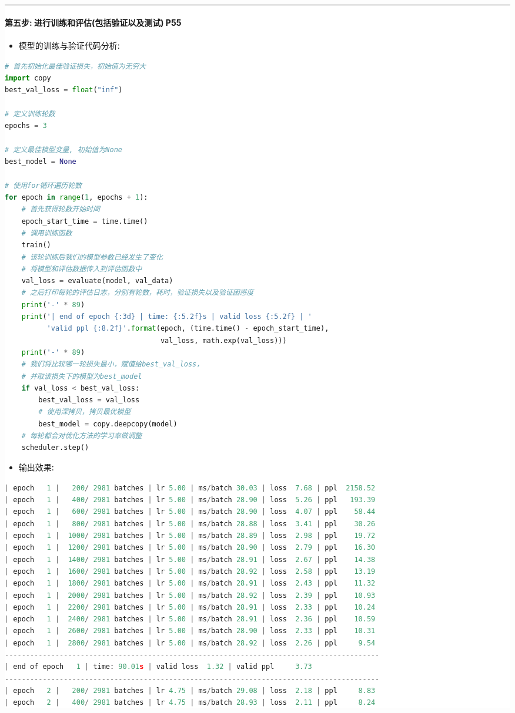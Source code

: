 ```python
```

------

#### 第五步: 进行训练和评估(包括验证以及测试) P55

- 模型的训练与验证代码分析:

```python
# 首先初始化最佳验证损失，初始值为无穷大
import copy
best_val_loss = float("inf")

# 定义训练轮数
epochs = 3

# 定义最佳模型变量, 初始值为None
best_model = None

# 使用for循环遍历轮数
for epoch in range(1, epochs + 1):
    # 首先获得轮数开始时间
    epoch_start_time = time.time()
    # 调用训练函数
    train()
    # 该轮训练后我们的模型参数已经发生了变化
    # 将模型和评估数据传入到评估函数中
    val_loss = evaluate(model, val_data)
    # 之后打印每轮的评估日志，分别有轮数，耗时，验证损失以及验证困惑度
    print('-' * 89)
    print('| end of epoch {:3d} | time: {:5.2f}s | valid loss {:5.2f} | '
          'valid ppl {:8.2f}'.format(epoch, (time.time() - epoch_start_time),
                                     val_loss, math.exp(val_loss)))
    print('-' * 89)
    # 我们将比较哪一轮损失最小，赋值给best_val_loss，
    # 并取该损失下的模型为best_model
    if val_loss < best_val_loss:
        best_val_loss = val_loss
        # 使用深拷贝，拷贝最优模型
        best_model = copy.deepcopy(model)
    # 每轮都会对优化方法的学习率做调整
    scheduler.step()
```

- 输出效果:

```python
| epoch   1 |   200/ 2981 batches | lr 5.00 | ms/batch 30.03 | loss  7.68 | ppl  2158.52
| epoch   1 |   400/ 2981 batches | lr 5.00 | ms/batch 28.90 | loss  5.26 | ppl   193.39
| epoch   1 |   600/ 2981 batches | lr 5.00 | ms/batch 28.90 | loss  4.07 | ppl    58.44
| epoch   1 |   800/ 2981 batches | lr 5.00 | ms/batch 28.88 | loss  3.41 | ppl    30.26
| epoch   1 |  1000/ 2981 batches | lr 5.00 | ms/batch 28.89 | loss  2.98 | ppl    19.72
| epoch   1 |  1200/ 2981 batches | lr 5.00 | ms/batch 28.90 | loss  2.79 | ppl    16.30
| epoch   1 |  1400/ 2981 batches | lr 5.00 | ms/batch 28.91 | loss  2.67 | ppl    14.38
| epoch   1 |  1600/ 2981 batches | lr 5.00 | ms/batch 28.92 | loss  2.58 | ppl    13.19
| epoch   1 |  1800/ 2981 batches | lr 5.00 | ms/batch 28.91 | loss  2.43 | ppl    11.32
| epoch   1 |  2000/ 2981 batches | lr 5.00 | ms/batch 28.92 | loss  2.39 | ppl    10.93
| epoch   1 |  2200/ 2981 batches | lr 5.00 | ms/batch 28.91 | loss  2.33 | ppl    10.24
| epoch   1 |  2400/ 2981 batches | lr 5.00 | ms/batch 28.91 | loss  2.36 | ppl    10.59
| epoch   1 |  2600/ 2981 batches | lr 5.00 | ms/batch 28.90 | loss  2.33 | ppl    10.31
| epoch   1 |  2800/ 2981 batches | lr 5.00 | ms/batch 28.92 | loss  2.26 | ppl     9.54
-----------------------------------------------------------------------------------------
| end of epoch   1 | time: 90.01s | valid loss  1.32 | valid ppl     3.73
-----------------------------------------------------------------------------------------
| epoch   2 |   200/ 2981 batches | lr 4.75 | ms/batch 29.08 | loss  2.18 | ppl     8.83
| epoch   2 |   400/ 2981 batches | lr 4.75 | ms/batch 28.93 | loss  2.11 | ppl     8.24
```